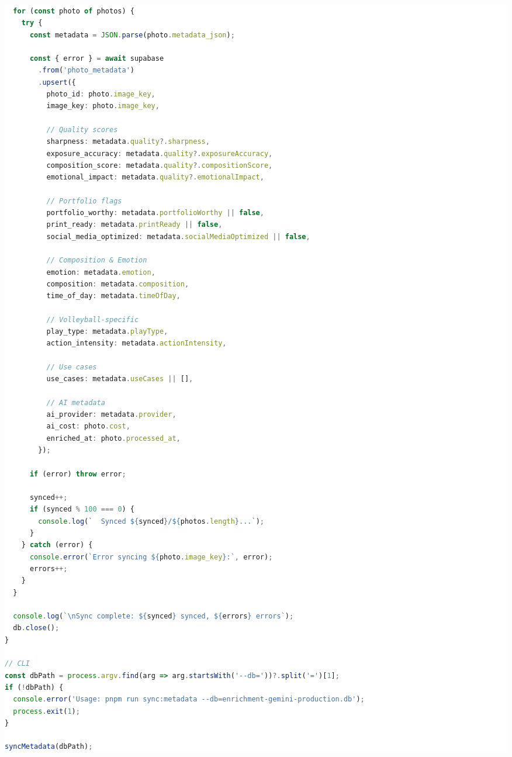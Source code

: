 ```typescript
  for (const photo of photos) {
    try {
      const metadata = JSON.parse(photo.metadata_json);

      const { error } = await supabase
        .from('photo_metadata')
        .upsert({
          photo_id: photo.image_key,
          image_key: photo.image_key,

          // Quality scores
          sharpness: metadata.quality?.sharpness,
          exposure_accuracy: metadata.quality?.exposureAccuracy,
          composition_score: metadata.quality?.compositionScore,
          emotional_impact: metadata.quality?.emotionalImpact,

          // Portfolio flags
          portfolio_worthy: metadata.portfolioWorthy || false,
          print_ready: metadata.printReady || false,
          social_media_optimized: metadata.socialMediaOptimized || false,

          // Composition & Emotion
          emotion: metadata.emotion,
          composition: metadata.composition,
          time_of_day: metadata.timeOfDay,

          // Volleyball-specific
          play_type: metadata.playType,
          action_intensity: metadata.actionIntensity,

          // Use cases
          use_cases: metadata.useCases || [],

          // AI metadata
          ai_provider: metadata.provider,
          ai_cost: photo.cost,
          enriched_at: photo.processed_at,
        });

      if (error) throw error;

      synced++;
      if (synced % 100 === 0) {
        console.log(`  Synced ${synced}/${photos.length}...`);
      }
    } catch (error) {
      console.error(`Error syncing ${photo.image_key}:`, error);
      errors++;
    }
  }

  console.log(`\nSync complete: ${synced} synced, ${errors} errors`);
  db.close();
}

// CLI
const dbPath = process.argv.find(arg => arg.startsWith('--db='))?.split('=')[1];
if (!dbPath) {
  console.error('Usage: pnpm run sync:metadata --db=enrichment-gemini-production.db');
  process.exit(1);
}

syncMetadata(dbPath);
```